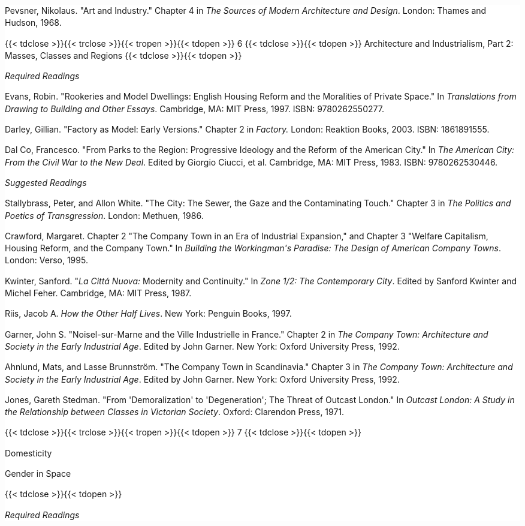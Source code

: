 Pevsner, Nikolaus. "Art and Industry." Chapter 4 in *The Sources of Modern Architecture and Design*. London: Thames and Hudson, 1968.

{{< tdclose >}}{{< trclose >}}{{< tropen >}}{{< tdopen >}}
6
{{< tdclose >}}{{< tdopen >}}
Architecture and Industrialism, Part 2: Masses, Classes and Regions
{{< tdclose >}}{{< tdopen >}}

*Required Readings*

Evans, Robin. "Rookeries and Model Dwellings: English Housing Reform and the Moralities of Private Space." In *Translations from Drawing to Building and Other Essays*. Cambridge, MA: MIT Press, 1997. ISBN: 9780262550277.

Darley, Gillian. "Factory as Model: Early Versions." Chapter 2 in *Factory.* London: Reaktion Books, 2003. ISBN: 1861891555.

Dal Co, Francesco. "From Parks to the Region: Progressive Ideology and the Reform of the American City." In *The American City: From the Civil War to the New Deal*. Edited by Giorgio Ciucci, et al. Cambridge, MA: MIT Press, 1983. ISBN: 9780262530446.

*Suggested Readings*

Stallybrass, Peter, and Allon White. "The City: The Sewer, the Gaze and the Contaminating Touch." Chapter 3 in *The Politics and Poetics of Transgression*. London: Methuen, 1986.

Crawford, Margaret. Chapter 2 "The Company Town in an Era of Industrial Expansion," and Chapter 3 "Welfare Capitalism, Housing Reform, and the Company Town." In *Building the Workingman's Paradise: The Design of American Company Towns*. London: Verso, 1995.

Kwinter, Sanford. "*La Cittá Nuova:* Modernity and Continuity." In *Zone 1/2: The Contemporary City*. Edited by Sanford Kwinter and Michel Feher. Cambridge, MA: MIT Press, 1987.

Riis, Jacob A. *How the Other Half Lives*. New York: Penguin Books, 1997.

Garner, John S. "Noisel-sur-Marne and the Ville Industrielle in France." Chapter 2 in *The Company Town: Architecture and Society in the Early Industrial Age*. Edited by John Garner. New York: Oxford University Press, 1992.

Ahnlund, Mats, and Lasse Brunnström. "The Company Town in Scandinavia." Chapter 3 in *The Company Town: Architecture and Society in the Early Industrial Age*. Edited by John Garner. New York: Oxford University Press, 1992.

Jones, Gareth Stedman. "From 'Demoralization' to 'Degeneration'; The Threat of Outcast London." In *Outcast London: A Study in the Relationship between Classes in Victorian Society*. Oxford: Clarendon Press, 1971.

{{< tdclose >}}{{< trclose >}}{{< tropen >}}{{< tdopen >}}
7
{{< tdclose >}}{{< tdopen >}}

Domesticity

Gender in Space

{{< tdclose >}}{{< tdopen >}}

*Required Readings*
